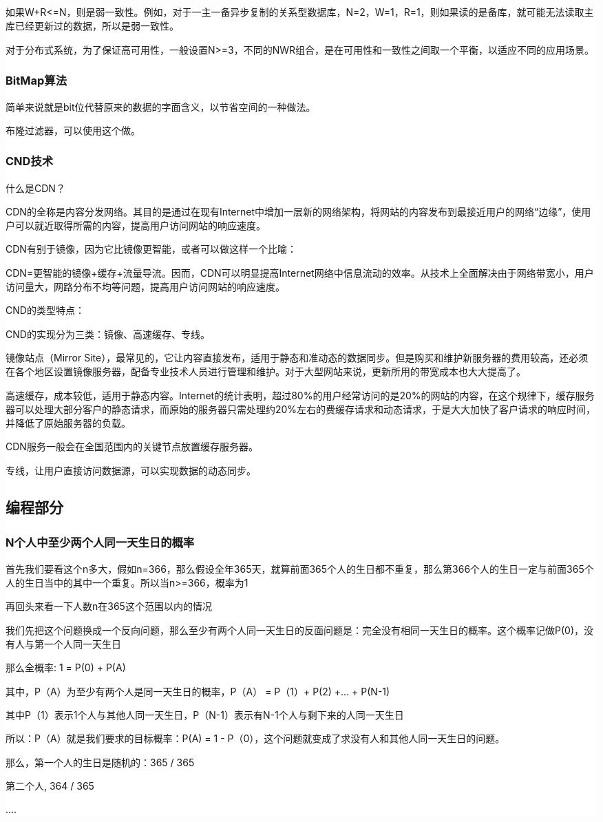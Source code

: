如果W+R<=N，则是弱一致性。例如，对于一主一备异步复制的关系型数据库，N=2，W=1，R=1，则如果读的是备库，就可能无法读取主库已经更新过的数据，所以是弱一致性。

对于分布式系统，为了保证高可用性，一般设置N>=3，不同的NWR组合，是在可用性和一致性之间取一个平衡，以适应不同的应用场景。



###  BitMap算法

简单来说就是bit位代替原来的数据的字面含义，以节省空间的一种做法。

布隆过滤器，可以使用这个做。

### CND技术

什么是CDN？

CDN的全称是内容分发网络。其目的是通过在现有Internet中增加一层新的网络架构，将网站的内容发布到最接近用户的网络“边缘”，使用户可以就近取得所需的内容，提高用户访问网站的响应速度。

CDN有别于镜像，因为它比镜像更智能，或者可以做这样一个比喻：

CDN=更智能的镜像+缓存+流量导流。因而，CDN可以明显提高Internet网络中信息流动的效率。从技术上全面解决由于网络带宽小，用户访问量大，网路分布不均等问题，提高用户访问网站的响应速度。

CND的类型特点：

CND的实现分为三类：镜像、高速缓存、专线。

镜像站点（Mirror Site），最常见的，它让内容直接发布，适用于静态和准动态的数据同步。但是购买和维护新服务器的费用较高，还必须在各个地区设置镜像服务器，配备专业技术人员进行管理和维护。对于大型网站来说，更新所用的带宽成本也大大提高了。

高速缓存，成本较低，适用于静态内容。Internet的统计表明，超过80%的用户经常访问的是20%的网站的内容，在这个规律下，缓存服务器可以处理大部分客户的静态请求，而原始的服务器只需处理约20%左右的费缓存请求和动态请求，于是大大加快了客户请求的响应时间，并降低了原始服务器的负载。

CDN服务一般会在全国范围内的关键节点放置缓存服务器。

专线，让用户直接访问数据源，可以实现数据的动态同步。



## 编程部分

### N个人中至少两个人同一天生日的概率

首先我们要看这个n多大，假如n=366，那么假设全年365天，就算前面365个人的生日都不重复，那么第366个人的生日一定与前面365个人的生日当中的其中一个重复。所以当n>=366，概率为1

再回头来看一下人数n在365这个范围以内的情况

我们先把这个问题换成一个反向问题，那么至少有两个人同一天生日的反面问题是：完全没有相同一天生日的概率。这个概率记做P(0)，没有人与第一个人同一天生日

那么全概率: 1 = P(0) + P(A)

其中，P（A）为至少有两个人是同一天生日的概率，P（A） = P（1）+ P(2) +... + P(N-1)

其中P（1）表示1个人与其他人同一天生日，P（N-1）表示有N-1个人与剩下来的人同一天生日

所以：P（A）就是我们要求的目标概率：P(A) = 1 - P（0），这个问题就变成了求没有人和其他人同一天生日的问题。

那么，第一个人的生日是随机的：365 / 365

第二个人, 364 / 365

....
